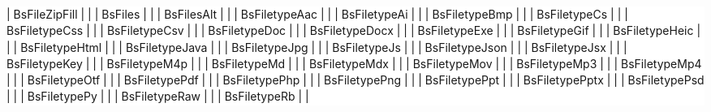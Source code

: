 | BsFileZipFill                |            |
| BsFiles                      |            |
| BsFilesAlt                   |            |
| BsFiletypeAac                |            |
| BsFiletypeAi                 |            |
| BsFiletypeBmp                |            |
| BsFiletypeCs                 |            |
| BsFiletypeCss                |            |
| BsFiletypeCsv                |            |
| BsFiletypeDoc                |            |
| BsFiletypeDocx               |            |
| BsFiletypeExe                |            |
| BsFiletypeGif                |            |
| BsFiletypeHeic               |            |
| BsFiletypeHtml               |            |
| BsFiletypeJava               |            |
| BsFiletypeJpg                |            |
| BsFiletypeJs                 |            |
| BsFiletypeJson               |            |
| BsFiletypeJsx                |            |
| BsFiletypeKey                |            |
| BsFiletypeM4p                |            |
| BsFiletypeMd                 |            |
| BsFiletypeMdx                |            |
| BsFiletypeMov                |            |
| BsFiletypeMp3                |            |
| BsFiletypeMp4                |            |
| BsFiletypeOtf                |            |
| BsFiletypePdf                |            |
| BsFiletypePhp                |            |
| BsFiletypePng                |            |
| BsFiletypePpt                |            |
| BsFiletypePptx               |            |
| BsFiletypePsd                |            |
| BsFiletypePy                 |            |
| BsFiletypeRaw                |            |
| BsFiletypeRb                 |            |